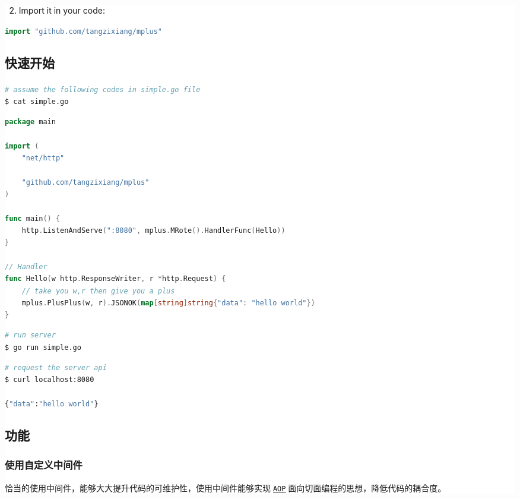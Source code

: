 2. Import it in your code:

```go
import "github.com/tangzixiang/mplus"
```



## 快速开始

```bash
# assume the following codes in simple.go file
$ cat simple.go
```

```go
package main

import (
	"net/http"

	"github.com/tangzixiang/mplus"
)

func main() {
	http.ListenAndServe(":8080", mplus.MRote().HandlerFunc(Hello))
}

// Handler
func Hello(w http.ResponseWriter, r *http.Request) {
	// take you w,r then give you a plus
	mplus.PlusPlus(w, r).JSONOK(map[string]string{"data": "hello world"})
}

```

```bash
# run server
$ go run simple.go
```

```bash
# request the server api
$ curl localhost:8080

{"data":"hello world"}
```



## 功能

### 使用自定义中间件

恰当的使用中间件，能够大大提升代码的可维护性，使用中间件能够实现 [`AOP`]([https://zh.wikipedia.org/wiki/%E9%9D%A2%E5%90%91%E5%88%87%E9%9D%A2%E7%9A%84%E7%A8%8B%E5%BA%8F%E8%AE%BE%E8%AE%A1](https://zh.wikipedia.org/wiki/面向切面的程序设计)) 面向切面编程的思想，降低代码的耦合度。

